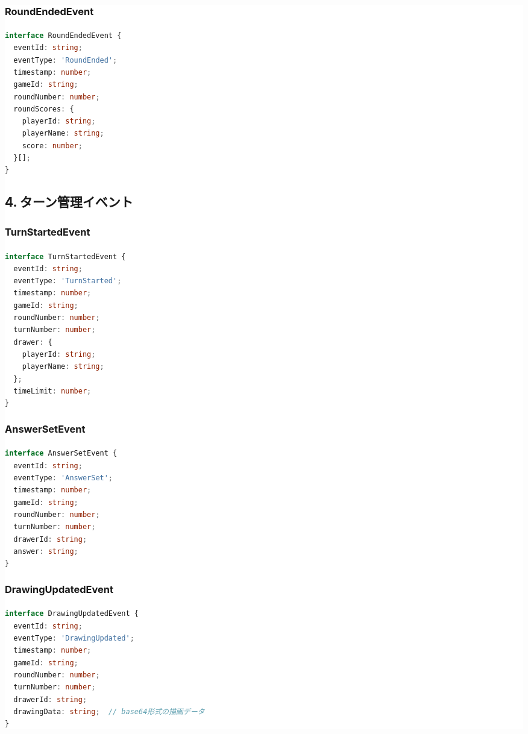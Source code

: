 ### RoundEndedEvent
```typescript
interface RoundEndedEvent {
  eventId: string;
  eventType: 'RoundEnded';
  timestamp: number;
  gameId: string;
  roundNumber: number;
  roundScores: {
    playerId: string;
    playerName: string;
    score: number;
  }[];
}
```

## 4. ターン管理イベント

### TurnStartedEvent
```typescript
interface TurnStartedEvent {
  eventId: string;
  eventType: 'TurnStarted';
  timestamp: number;
  gameId: string;
  roundNumber: number;
  turnNumber: number;
  drawer: {
    playerId: string;
    playerName: string;
  };
  timeLimit: number;
}
```

### AnswerSetEvent
```typescript
interface AnswerSetEvent {
  eventId: string;
  eventType: 'AnswerSet';
  timestamp: number;
  gameId: string;
  roundNumber: number;
  turnNumber: number;
  drawerId: string;
  answer: string;
}
```

### DrawingUpdatedEvent
```typescript
interface DrawingUpdatedEvent {
  eventId: string;
  eventType: 'DrawingUpdated';
  timestamp: number;
  gameId: string;
  roundNumber: number;
  turnNumber: number;
  drawerId: string;
  drawingData: string;  // base64形式の描画データ
}
```
